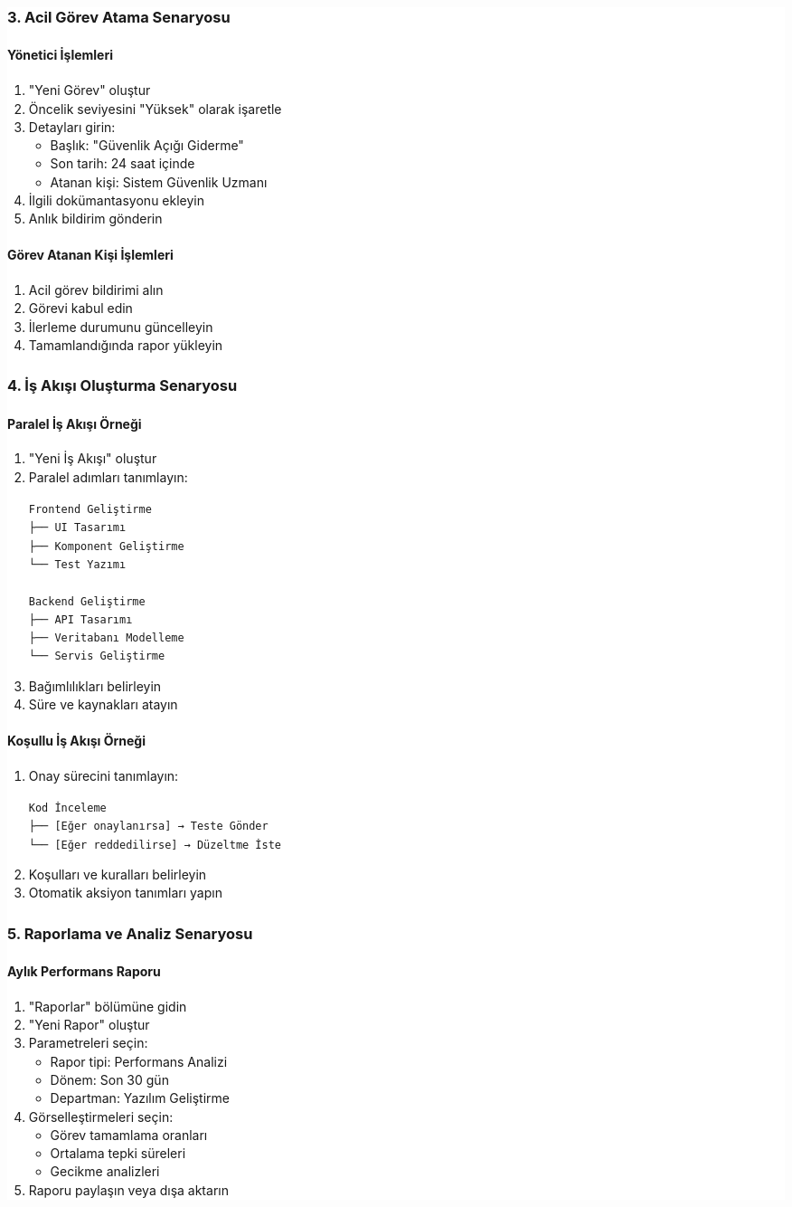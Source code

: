 ### 3. Acil Görev Atama Senaryosu

#### Yönetici İşlemleri
1. "Yeni Görev" oluştur
2. Öncelik seviyesini "Yüksek" olarak işaretle
3. Detayları girin:
   - Başlık: "Güvenlik Açığı Giderme"
   - Son tarih: 24 saat içinde
   - Atanan kişi: Sistem Güvenlik Uzmanı
4. İlgili dokümantasyonu ekleyin
5. Anlık bildirim gönderin

#### Görev Atanan Kişi İşlemleri
1. Acil görev bildirimi alın
2. Görevi kabul edin
3. İlerleme durumunu güncelleyin
4. Tamamlandığında rapor yükleyin

### 4. İş Akışı Oluşturma Senaryosu

#### Paralel İş Akışı Örneği
1. "Yeni İş Akışı" oluştur
2. Paralel adımları tanımlayın:
   ```
   Frontend Geliştirme
   ├── UI Tasarımı
   ├── Komponent Geliştirme
   └── Test Yazımı

   Backend Geliştirme
   ├── API Tasarımı
   ├── Veritabanı Modelleme
   └── Servis Geliştirme
   ```
3. Bağımlılıkları belirleyin
4. Süre ve kaynakları atayın

#### Koşullu İş Akışı Örneği
1. Onay sürecini tanımlayın:
   ```
   Kod İnceleme
   ├── [Eğer onaylanırsa] → Teste Gönder
   └── [Eğer reddedilirse] → Düzeltme İste
   ```
2. Koşulları ve kuralları belirleyin
3. Otomatik aksiyon tanımları yapın

### 5. Raporlama ve Analiz Senaryosu

#### Aylık Performans Raporu
1. "Raporlar" bölümüne gidin
2. "Yeni Rapor" oluştur
3. Parametreleri seçin:
   - Rapor tipi: Performans Analizi
   - Dönem: Son 30 gün
   - Departman: Yazılım Geliştirme
4. Görselleştirmeleri seçin:
   - Görev tamamlama oranları
   - Ortalama tepki süreleri
   - Gecikme analizleri
5. Raporu paylaşın veya dışa aktarın
